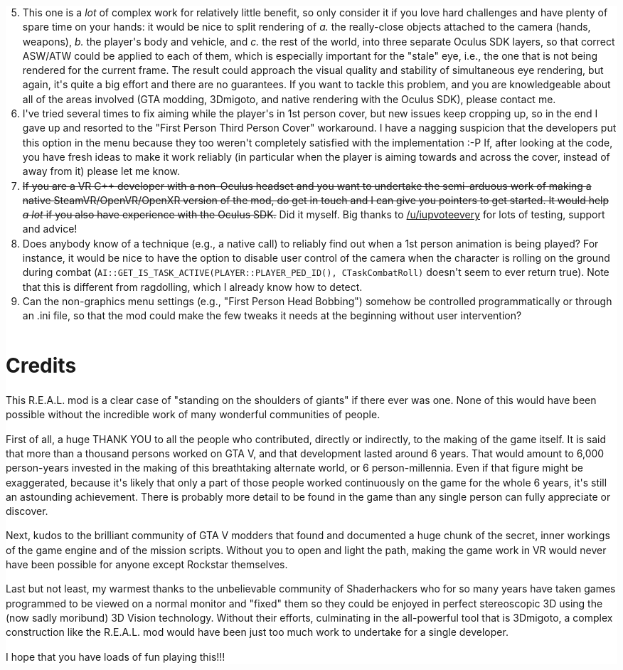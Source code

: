 5. This one is a _lot_ of complex work for relatively little benefit, so only consider it if you love hard challenges and have plenty of spare time on your hands: it would be nice to split rendering of _a._ the really-close objects attached to the camera (hands, weapons), _b._ the player's body and vehicle, and _c._ the rest of the world, into three separate Oculus SDK layers, so that correct ASW/ATW could be applied to each of them, which is especially important for the "stale" eye, i.e., the one that is not being rendered for the current frame. The result could approach the visual quality and stability of simultaneous eye rendering, but again, it's quite a big effort and there are no guarantees. If you want to tackle this problem, and you are knowledgeable about all of the areas involved (GTA modding, 3Dmigoto, and native rendering with the Oculus SDK), please contact me.
6. I've tried several times to fix aiming while the player's in 1st person cover, but new issues keep cropping up, so in the end I gave up and resorted to the "First Person Third Person Cover" workaround. I have a nagging suspicion that the developers put this option in the menu because they too weren't completely satisfied with the implementation :-P If, after looking at the code, you have fresh ideas to make it work reliably (in particular when the player is aiming towards and across the cover, instead of away from it) please let me know.
7. ~~If you are a VR C++ developer with a non-Oculus headset and you want to undertake the semi-arduous work of making a native SteamVR/OpenVR/OpenXR version of the mod, do get in touch and I can give you pointers to get started. It would help _a lot_ if you also have experience with the Oculus SDK.~~ Did it myself. Big thanks to [/u/iupvoteevery](https://www.reddit.com/user/iupvoteevery) for lots of testing, support and advice!
8. Does anybody know of a technique (e.g., a native call) to reliably find out when a 1st person animation is being played? For instance, it would be nice to have the option to disable user control of the camera when the character is rolling on the ground during combat (`AI::GET_IS_TASK_ACTIVE(PLAYER::PLAYER_PED_ID(), CTaskCombatRoll)` doesn't seem to ever return true). Note that this is different from ragdolling, which I already know how to detect.
9. Can the non-graphics menu settings (e.g., "First Person Head Bobbing") somehow be controlled programmatically or through an .ini file, so that the mod could make the few tweaks it needs at the beginning without user intervention?

# Credits

This R.E.A.L. mod is a clear case of "standing on the shoulders of giants" if there ever was one. None of this would have been possible without the incredible work of many wonderful communities of people.

First of all, a huge THANK YOU to all the people who contributed, directly or indirectly, to the making of the game itself. It is said that more than a thousand persons worked on GTA V, and that development lasted around 6 years. That would amount to 6,000 person-years invested in the making of this breathtaking alternate world, or 6 person-millennia. Even if that figure might be exaggerated, because it's likely that only a part of those people worked continuously on the game for the whole 6 years, it's still an astounding achievement. There is probably more detail to be found in the game than any single person can fully appreciate or discover.

Next, kudos to the brilliant community of GTA V modders that found and documented a huge chunk of the secret, inner workings of the game engine and of the mission scripts. Without you to open and light the path, making the game work in VR would never have been possible for anyone except Rockstar themselves.

Last but not least, my warmest thanks to the unbelievable community of Shaderhackers who for so many years have taken games programmed to be viewed on a normal monitor and "fixed" them so they could be enjoyed in perfect stereoscopic 3D using the (now sadly moribund) 3D Vision technology. Without their efforts, culminating in the all-powerful tool that is 3Dmigoto, a complex construction like the R.E.A.L. mod would have been just too much work to undertake for a single developer.

I hope that you have loads of fun playing this!!!
